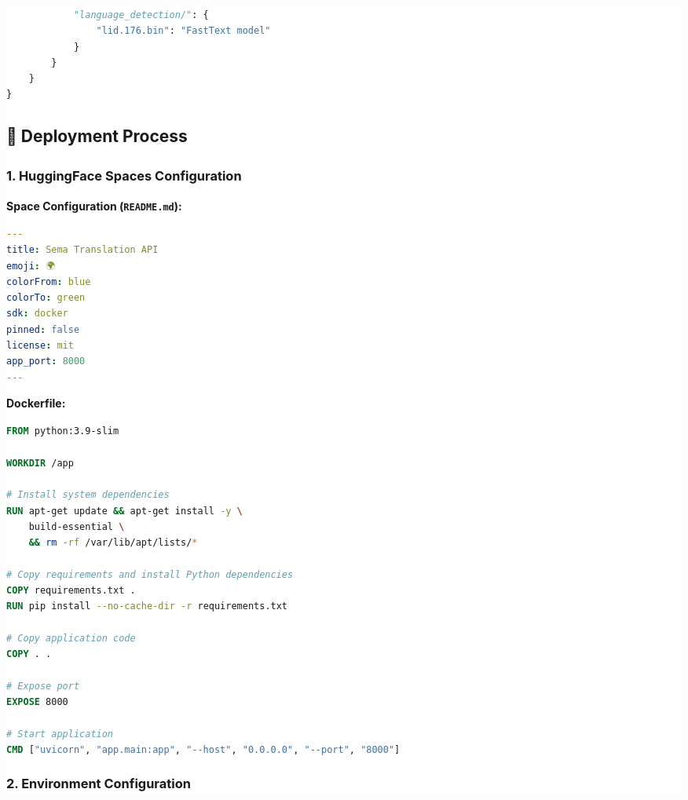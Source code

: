 ```python
            "language_detection/": {
                "lid.176.bin": "FastText model"
            }
        }
    }
}
```

## 🚀 Deployment Process

### 1. HuggingFace Spaces Configuration

**Space Configuration (`README.md`):**
```yaml
---
title: Sema Translation API
emoji: 🌍
colorFrom: blue
colorTo: green
sdk: docker
pinned: false
license: mit
app_port: 8000
---
```

**Dockerfile:**
```dockerfile
FROM python:3.9-slim

WORKDIR /app

# Install system dependencies
RUN apt-get update && apt-get install -y \
    build-essential \
    && rm -rf /var/lib/apt/lists/*

# Copy requirements and install Python dependencies
COPY requirements.txt .
RUN pip install --no-cache-dir -r requirements.txt

# Copy application code
COPY . .

# Expose port
EXPOSE 8000

# Start application
CMD ["uvicorn", "app.main:app", "--host", "0.0.0.0", "--port", "8000"]
```

### 2. Environment Configuration
